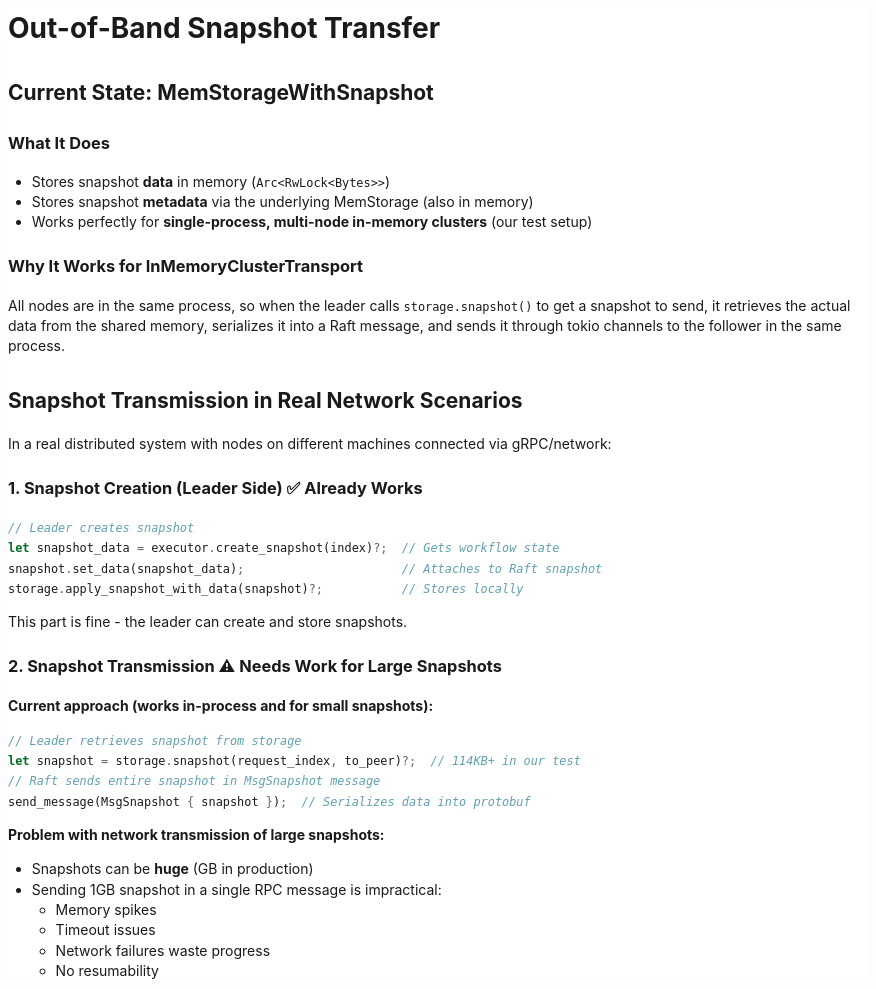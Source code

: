 # Out-of-Band Snapshot Transfer

## Current State: MemStorageWithSnapshot

### What It Does

- Stores snapshot **data** in memory (`Arc<RwLock<Bytes>>`)
- Stores snapshot **metadata** via the underlying MemStorage (also in memory)
- Works perfectly for **single-process, multi-node in-memory clusters** (our test setup)

### Why It Works for InMemoryClusterTransport

All nodes are in the same process, so when the leader calls `storage.snapshot()` to get a snapshot to send, it retrieves the actual data from the shared memory, serializes it into a Raft message, and sends it through tokio channels to the follower in the same process.

## Snapshot Transmission in Real Network Scenarios

In a real distributed system with nodes on different machines connected via gRPC/network:

### 1. Snapshot Creation (Leader Side) ✅ Already Works

```rust
// Leader creates snapshot
let snapshot_data = executor.create_snapshot(index)?;  // Gets workflow state
snapshot.set_data(snapshot_data);                      // Attaches to Raft snapshot
storage.apply_snapshot_with_data(snapshot)?;           // Stores locally
```

This part is fine - the leader can create and store snapshots.

### 2. Snapshot Transmission ⚠️ Needs Work for Large Snapshots

**Current approach (works in-process and for small snapshots):**

```rust
// Leader retrieves snapshot from storage
let snapshot = storage.snapshot(request_index, to_peer)?;  // 114KB+ in our test
// Raft sends entire snapshot in MsgSnapshot message
send_message(MsgSnapshot { snapshot });  // Serializes data into protobuf
```

**Problem with network transmission of large snapshots:**

- Snapshots can be **huge** (GB in production)
- Sending 1GB snapshot in a single RPC message is impractical:
  - Memory spikes
  - Timeout issues
  - Network failures waste progress
  - No resumability
